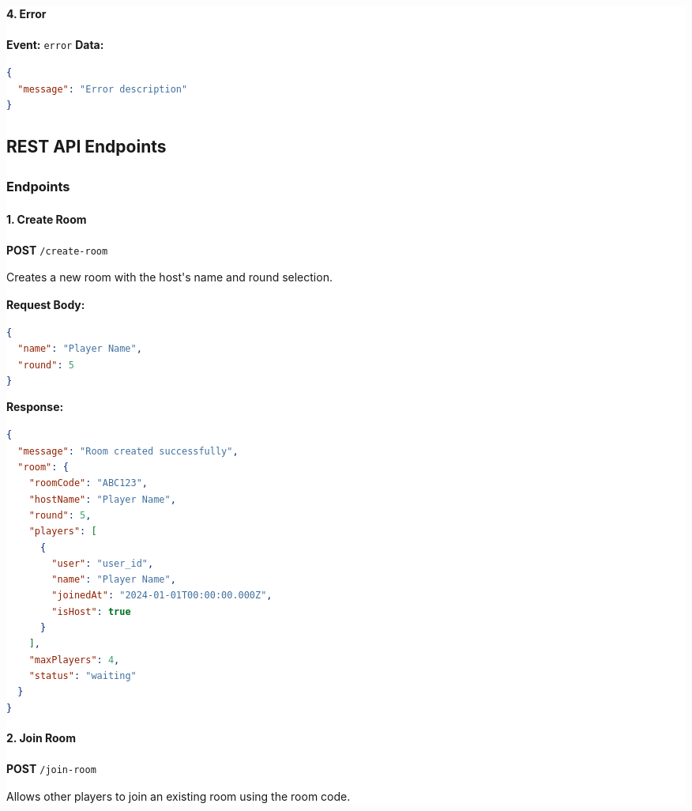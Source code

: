 #### 4. Error
**Event:** `error`
**Data:**
```json
{
  "message": "Error description"
}
```

## REST API Endpoints

### Endpoints

#### 1. Create Room
**POST** `/create-room`

Creates a new room with the host's name and round selection.

**Request Body:**
```json
{
  "name": "Player Name",
  "round": 5
}
```

**Response:**
```json
{
  "message": "Room created successfully",
  "room": {
    "roomCode": "ABC123",
    "hostName": "Player Name",
    "round": 5,
    "players": [
      {
        "user": "user_id",
        "name": "Player Name",
        "joinedAt": "2024-01-01T00:00:00.000Z",
        "isHost": true
      }
    ],
    "maxPlayers": 4,
    "status": "waiting"
  }
}
```

#### 2. Join Room
**POST** `/join-room`

Allows other players to join an existing room using the room code.
